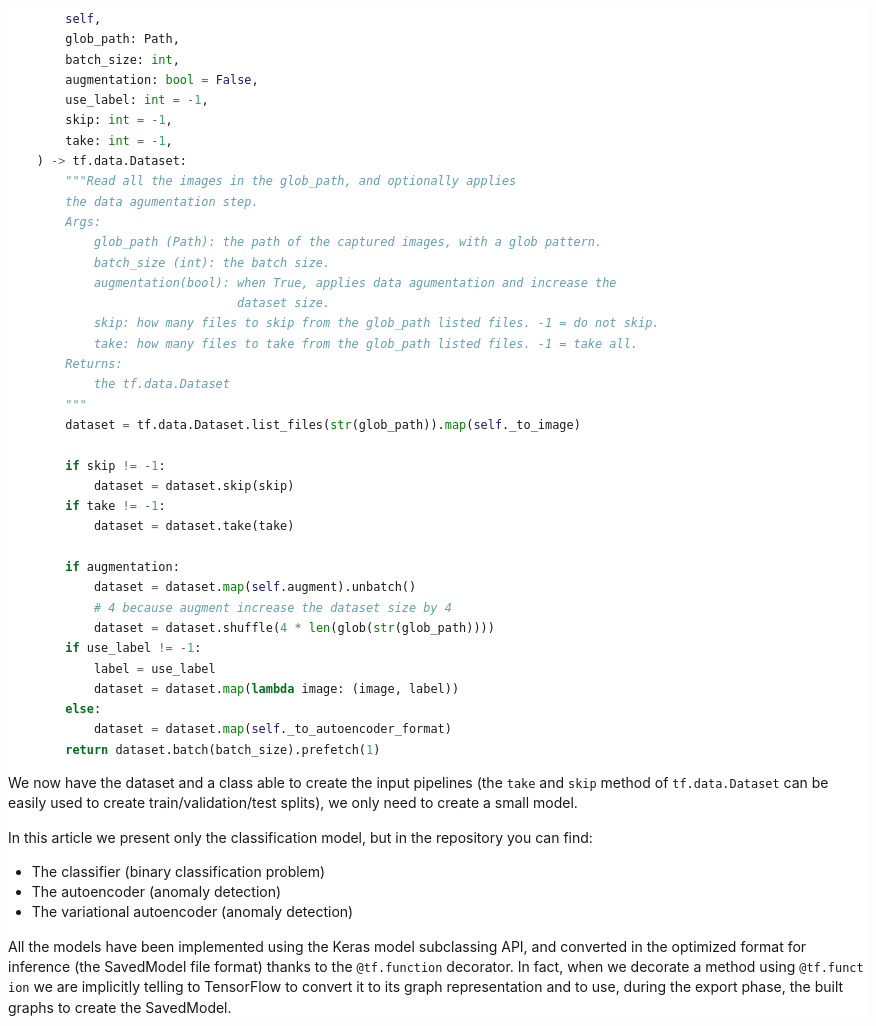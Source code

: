 ```python
        self,
        glob_path: Path,
        batch_size: int,
        augmentation: bool = False,
        use_label: int = -1,
        skip: int = -1,
        take: int = -1,
    ) -> tf.data.Dataset:
        """Read all the images in the glob_path, and optionally applies
        the data agumentation step.
        Args:
            glob_path (Path): the path of the captured images, with a glob pattern.
            batch_size (int): the batch size.
            augmentation(bool): when True, applies data agumentation and increase the
                                dataset size.
            skip: how many files to skip from the glob_path listed files. -1 = do not skip.
            take: how many files to take from the glob_path listed files. -1 = take all.
        Returns:
            the tf.data.Dataset
        """
        dataset = tf.data.Dataset.list_files(str(glob_path)).map(self._to_image)

        if skip != -1:
            dataset = dataset.skip(skip)
        if take != -1:
            dataset = dataset.take(take)

        if augmentation:
            dataset = dataset.map(self.augment).unbatch()
            # 4 because augment increase the dataset size by 4
            dataset = dataset.shuffle(4 * len(glob(str(glob_path))))
        if use_label != -1:
            label = use_label
            dataset = dataset.map(lambda image: (image, label))
        else:
            dataset = dataset.map(self._to_autoencoder_format)
        return dataset.batch(batch_size).prefetch(1)
```

We now have the dataset and a class able to create the input pipelines (the `take` and `skip` method of `tf.data.Dataset` can be easily used to create train/validation/test splits), we only need to create a small model.

In this article we present only the classification model, but in the repository you can find:

- The classifier (binary classification problem)
- The autoencoder (anomaly detection)
- The variational autoencoder (anomaly detection)


All the models have been implemented using the Keras model subclassing API, and converted in the optimized format for inference (the SavedModel file format) thanks to the `@tf.function` decorator. In fact, when we decorate a method using `@tf.function` we are implicitly telling to TensorFlow to convert it to its graph representation and to use, during the export phase, the built graphs to create the SavedModel.
